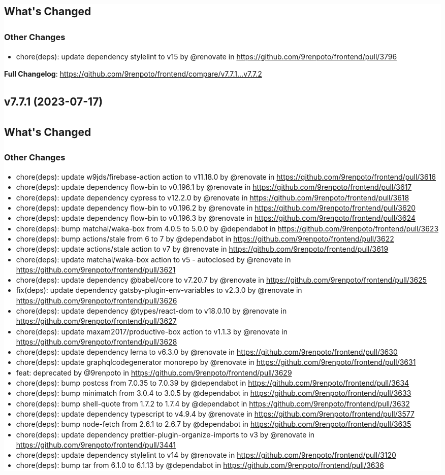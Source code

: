 
## What's Changed
### Other Changes
* chore(deps): update dependency stylelint to v15 by @renovate in https://github.com/9renpoto/frontend/pull/3796


**Full Changelog**: https://github.com/9renpoto/frontend/compare/v7.7.1...v7.7.2
## v7.7.1 (2023-07-17)


## What's Changed
### Other Changes
* chore(deps): update w9jds/firebase-action action to v11.18.0 by @renovate in https://github.com/9renpoto/frontend/pull/3616
* chore(deps): update dependency flow-bin to v0.196.1 by @renovate in https://github.com/9renpoto/frontend/pull/3617
* chore(deps): update dependency cypress to v12.2.0 by @renovate in https://github.com/9renpoto/frontend/pull/3618
* chore(deps): update dependency flow-bin to v0.196.2 by @renovate in https://github.com/9renpoto/frontend/pull/3620
* chore(deps): update dependency flow-bin to v0.196.3 by @renovate in https://github.com/9renpoto/frontend/pull/3624
* chore(deps): bump matchai/waka-box from 4.0.5 to 5.0.0 by @dependabot in https://github.com/9renpoto/frontend/pull/3623
* chore(deps): bump actions/stale from 6 to 7 by @dependabot in https://github.com/9renpoto/frontend/pull/3622
* chore(deps): update actions/stale action to v7 by @renovate in https://github.com/9renpoto/frontend/pull/3619
* chore(deps): update matchai/waka-box action to v5 - autoclosed by @renovate in https://github.com/9renpoto/frontend/pull/3621
* chore(deps): update dependency @babel/core to v7.20.7 by @renovate in https://github.com/9renpoto/frontend/pull/3625
* fix(deps): update dependency gatsby-plugin-env-variables to v2.3.0 by @renovate in https://github.com/9renpoto/frontend/pull/3626
* chore(deps): update dependency @types/react-dom to v18.0.10 by @renovate in https://github.com/9renpoto/frontend/pull/3627
* chore(deps): update maxam2017/productive-box action to v1.1.3 by @renovate in https://github.com/9renpoto/frontend/pull/3628
* chore(deps): update dependency lerna to v6.3.0 by @renovate in https://github.com/9renpoto/frontend/pull/3630
* chore(deps): update graphqlcodegenerator monorepo by @renovate in https://github.com/9renpoto/frontend/pull/3631
* feat: deprecated by @9renpoto in https://github.com/9renpoto/frontend/pull/3629
* chore(deps): bump postcss from 7.0.35 to 7.0.39 by @dependabot in https://github.com/9renpoto/frontend/pull/3634
* chore(deps): bump minimatch from 3.0.4 to 3.0.5 by @dependabot in https://github.com/9renpoto/frontend/pull/3633
* chore(deps): bump shell-quote from 1.7.2 to 1.7.4 by @dependabot in https://github.com/9renpoto/frontend/pull/3632
* chore(deps): update dependency typescript to v4.9.4 by @renovate in https://github.com/9renpoto/frontend/pull/3577
* chore(deps): bump node-fetch from 2.6.1 to 2.6.7 by @dependabot in https://github.com/9renpoto/frontend/pull/3635
* chore(deps): update dependency prettier-plugin-organize-imports to v3 by @renovate in https://github.com/9renpoto/frontend/pull/3441
* chore(deps): update dependency stylelint to v14 by @renovate in https://github.com/9renpoto/frontend/pull/3120
* chore(deps): bump tar from 6.1.0 to 6.1.13 by @dependabot in https://github.com/9renpoto/frontend/pull/3636